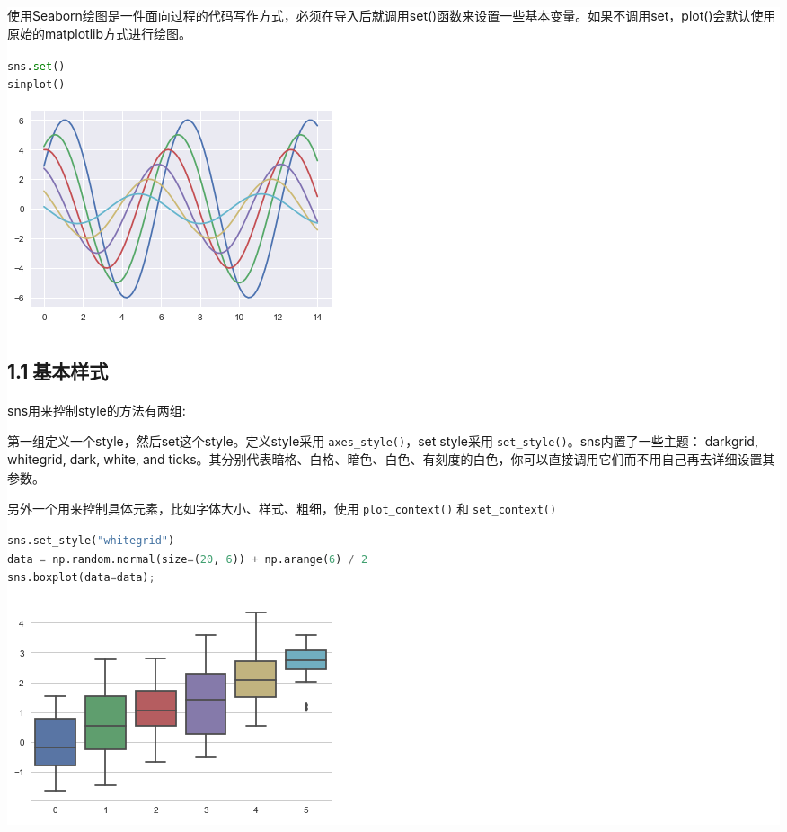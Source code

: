 
使用Seaborn绘图是一件面向过程的代码写作方式，必须在导入后就调用set()函数来设置一些基本变量。如果不调用set，plot()会默认使用原始的matplotlib方式进行绘图。


```python
sns.set()
sinplot()
```


![png](/media/output_8_0.png)


## 1.1 基本样式

sns用来控制style的方法有两组:

第一组定义一个style，然后set这个style。定义style采用 `axes_style()`，set style采用 `set_style()`。sns内置了一些主题： darkgrid, whitegrid, dark, white, and ticks。其分别代表暗格、白格、暗色、白色、有刻度的白色，你可以直接调用它们而不用自己再去详细设置其参数。

另外一个用来控制具体元素，比如字体大小、样式、粗细，使用 `plot_context()` 和 `set_context()`


```python
sns.set_style("whitegrid")
data = np.random.normal(size=(20, 6)) + np.arange(6) / 2
sns.boxplot(data=data);
```


![png](/media/output_11_0.png)
